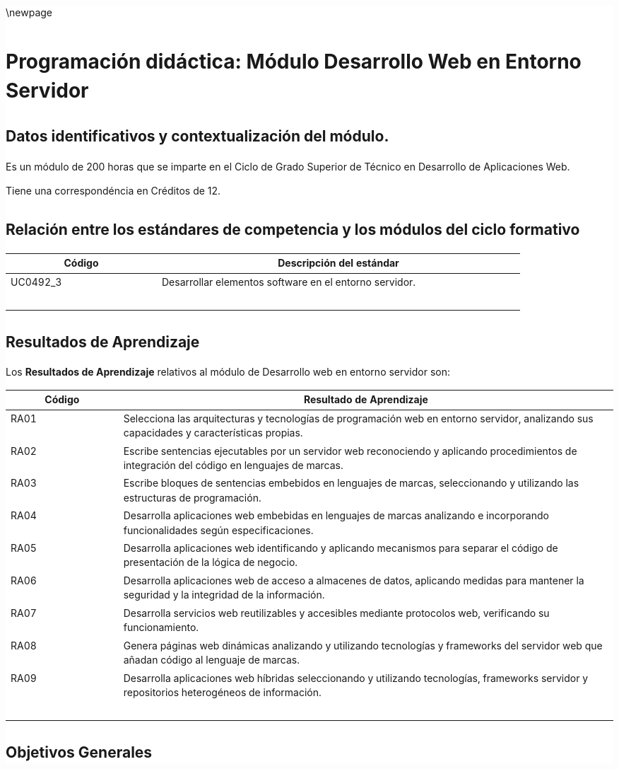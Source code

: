 \newpage

# Programación didáctica: Módulo Desarrollo Web en Entorno Servidor

## Datos identificativos y contextualización del módulo. 

Es un módulo de 200 horas que se imparte en el Ciclo de Grado Superior de 
Técnico en Desarrollo de Aplicaciones Web.

Tiene una correspondéncia en Créditos de 12.



## Relación entre los estándares de competencia y los módulos del ciclo formativo

| Código| Descripción del estándar       |
|-------|--------------------------------|
| UC0492_3 | Desarrollar elementos software en el entorno servidor. |
|<img width=200/>|<img width=500/>|



## Resultados de Aprendizaje

Los **Resultados de Aprendizaje** relativos al módulo de Desarrollo web en entorno servidor son:

|Código| Resultado de Aprendizaje |
|------|--------------------------|
| RA01 | Selecciona las arquitecturas y tecnologías de programación web en entorno servidor, analizando sus capacidades y características propias. |
| RA02 | Escribe sentencias ejecutables por un servidor web reconociendo y aplicando procedimientos de integración del código en lenguajes de marcas. |
| RA03 | Escribe bloques de sentencias embebidos en lenguajes de marcas, seleccionando y utilizando las estructuras de programación. |
| RA04 | Desarrolla aplicaciones web embebidas en lenguajes de marcas analizando e incorporando funcionalidades según especificaciones. |
| RA05 | Desarrolla aplicaciones web identificando y aplicando mecanismos para separar el código de presentación de la lógica de negocio. |
| RA06 | Desarrolla aplicaciones web de acceso a almacenes de datos, aplicando medidas para mantener la seguridad y la integridad de la información. |
| RA07 | Desarrolla servicios web reutilizables y accesibles mediante protocolos web, verificando su funcionamiento. |
| RA08 | Genera páginas web dinámicas analizando y utilizando tecnologías y frameworks del servidor web que añadan código al lenguaje de marcas. |
| RA09 | Desarrolla aplicaciones web híbridas seleccionando y utilizando tecnologías, frameworks servidor y repositorios heterogéneos de información. |
|<img width=200/>|<img width=500/>|



## Objetivos Generales 
